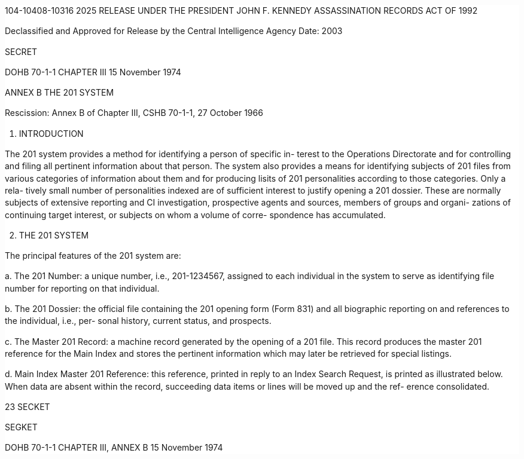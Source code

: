 104-10408-10316
2025 RELEASE UNDER THE PRESIDENT JOHN F. KENNEDY ASSASSINATION RECORDS ACT OF 1992

Declassified and Approved for Release
by the Central Intelligence Agency
Date: 2003

SECRET

DOHB 70-1-1
CHAPTER III
15 November 1974

ANNEX B
THE 201 SYSTEM

Rescission: Annex B of Chapter III, CSHB 70-1-1, 27 October 1966

1. INTRODUCTION

The 201 system provides a method for identifying a person of specific in-
terest to the Operations Directorate and for controlling and filing all pertinent
information about that person. The system also provides a means for identifying
subjects of 201 files from various categories of information about them and for
producing lisits of 201 personalities according to those categories. Only a rela-
tively small number of personalities indexed are of sufficient interest to justify
opening a 201 dossier. These are normally subjects of extensive reporting and
CI investigation, prospective agents and sources, members of groups and organi-
zations of continuing target interest, or subjects on whom a volume of corre-
spondence has accumulated.

2. THE 201 SYSTEM

The principal features of the 201 system are:

a. The 201 Number: a unique number, i.e., 201-1234567, assigned to each
individual in the system to serve as identifying file number for reporting on that
individual.

b. The 201 Dossier: the official file containing the 201 opening form (Form
831) and all biographic reporting on and references to the individual, i.e., per-
sonal history, current status, and prospects.

c. The Master 201 Record: a machine record generated by the opening of
a 201 file. This record produces the master 201 reference for the Main Index and
stores the pertinent information which may later be retrieved for special listings.

d. Main Index Master 201 Reference: this reference, printed in reply to an
Index Search Request, is printed as illustrated below. When data are absent
within the record, succeeding data items or lines will be moved up and the ref-
erence consolidated.

23
SECKET

SEGKET

DOHB 70-1-1
CHAPTER III, ANNEX B
15 November 1974
